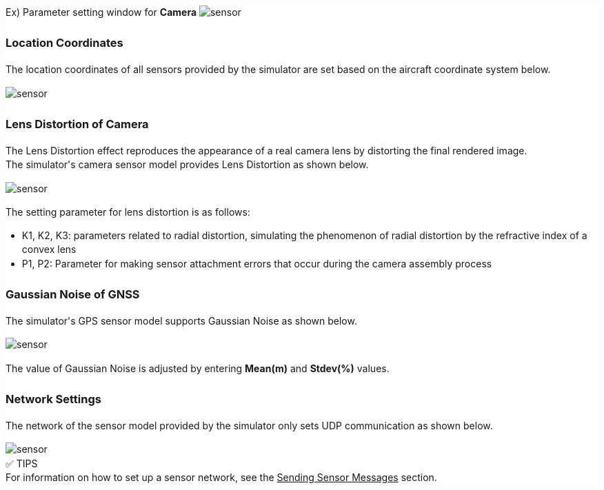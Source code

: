 Ex) Parameter setting window for **Camera**
<img src="../../img/ug-sensor-setting-camera2.png" style="width: 500px; height: auto;" alt="sensor" title="Click to Enlage" onclick="window.open(this.src)">

### Location Coordinates
The location coordinates of all sensors provided by the simulator are set based on the aircraft coordinate system below.

<img src="../../img/ug-sensor-location.png" style="width: 500px; height: auto;" alt="sensor" title="Click to Enlage" onclick="window.open(this.src)">

### Lens Distortion of Camera
The Lens Distortion effect reproduces the appearance of a real camera lens by distorting the final rendered image. <br>
The simulator's camera sensor model provides Lens Distortion as shown below.

<img src="../../img/sensor-lensdistortion.png" style="width: 500px; height: auto;" alt="sensor" title="Click to Enlage" onclick="window.open(this.src)">

The setting parameter for lens distortion is as follows:

- K1, K2, K3: parameters related to radial distortion, simulating the phenomenon of radial distortion by the refractive index of a convex lens
- P1, P2: Parameter for making sensor attachment errors that occur during the camera assembly process

### Gaussian Noise of GNSS
The simulator's GPS sensor model supports Gaussian Noise as shown below.

<img src="../../img/sensor-gaussian.png" style="width: 500px; height: auto;" alt="sensor" title="Click to Enlage" onclick="window.open(this.src)">

The value of Gaussian Noise is adjusted by entering **Mean(m)** and **Stdev(%)** values.

### Network Settings
The network of the sensor model provided by the simulator only sets UDP communication as shown below.

<img src="../../img/sensor-networksetting.png" style="width: 500px; height: auto;" alt="sensor" title="Click to Enlage" onclick="window.open(this.src)">

<div markdown="span" class="bs-callout bs-callout-success">
✅ <span class = "suc-calloutTitle"> TIPS </span> <br>
For information on how to set up a sensor network, see the <a href="../network/#sending-sensor-messages">Sending Sensor Messages</a> section.</div>